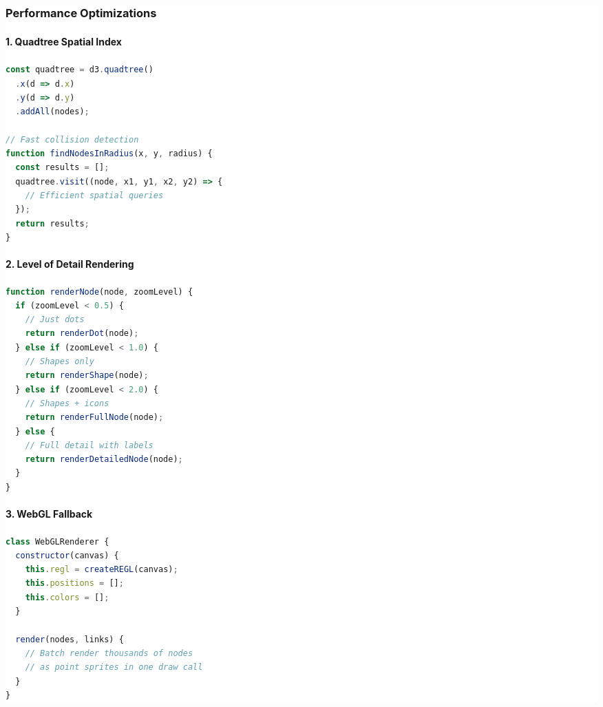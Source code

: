 ### Performance Optimizations

#### 1. Quadtree Spatial Index
```javascript
const quadtree = d3.quadtree()
  .x(d => d.x)
  .y(d => d.y)
  .addAll(nodes);

// Fast collision detection
function findNodesInRadius(x, y, radius) {
  const results = [];
  quadtree.visit((node, x1, y1, x2, y2) => {
    // Efficient spatial queries
  });
  return results;
}
```

#### 2. Level of Detail Rendering
```javascript
function renderNode(node, zoomLevel) {
  if (zoomLevel < 0.5) {
    // Just dots
    return renderDot(node);
  } else if (zoomLevel < 1.0) {
    // Shapes only
    return renderShape(node);
  } else if (zoomLevel < 2.0) {
    // Shapes + icons
    return renderFullNode(node);
  } else {
    // Full detail with labels
    return renderDetailedNode(node);
  }
}
```

#### 3. WebGL Fallback
```javascript
class WebGLRenderer {
  constructor(canvas) {
    this.regl = createREGL(canvas);
    this.positions = [];
    this.colors = [];
  }

  render(nodes, links) {
    // Batch render thousands of nodes
    // as point sprites in one draw call
  }
}
```
